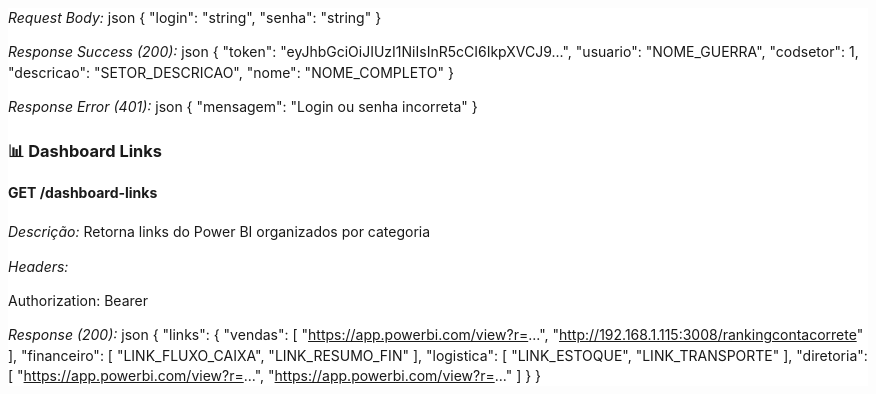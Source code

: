 *Request Body:*
json
{
  "login": "string",
  "senha": "string"
}


*Response Success (200):*
json
{
  "token": "eyJhbGciOiJIUzI1NiIsInR5cCI6IkpXVCJ9...",
  "usuario": "NOME_GUERRA",
  "codsetor": 1,
  "descricao": "SETOR_DESCRICAO",
  "nome": "NOME_COMPLETO"
}


*Response Error (401):*
json
{
  "mensagem": "Login ou senha incorreta"
}


### 📊 Dashboard Links

#### GET /dashboard-links
*Descrição:* Retorna links do Power BI organizados por categoria

*Headers:*

Authorization: Bearer <token>


*Response (200):*
json
{
  "links": {
    "vendas": [
      "https://app.powerbi.com/view?r=...",
      "http://192.168.1.115:3008/rankingcontacorrete"
    ],
    "financeiro": [
      "LINK_FLUXO_CAIXA",
      "LINK_RESUMO_FIN"
    ],
    "logistica": [
      "LINK_ESTOQUE",
      "LINK_TRANSPORTE"
    ],
    "diretoria": [
      "https://app.powerbi.com/view?r=...",
      "https://app.powerbi.com/view?r=..."
    ]
  }
}
